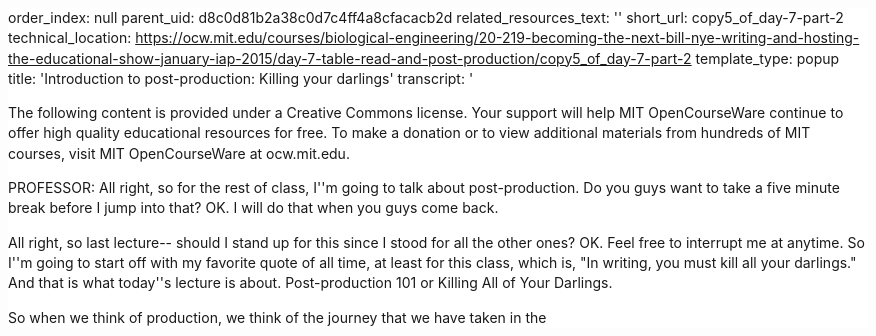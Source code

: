 order_index: null
parent_uid: d8c0d81b2a38c0d7c4ff4a8cfacacb2d
related_resources_text: ''
short_url: copy5_of_day-7-part-2
technical_location: https://ocw.mit.edu/courses/biological-engineering/20-219-becoming-the-next-bill-nye-writing-and-hosting-the-educational-show-january-iap-2015/day-7-table-read-and-post-production/copy5_of_day-7-part-2
template_type: popup
title: 'Introduction to post-production: Killing your darlings'
transcript: '<p><span m="80">The</span> <span m="170">following</span> <span m="610">content</span>
  <span m="1120">is</span> <span m="1230">provided</span> <span m="1670">under</span>
  <span m="1940">a</span> <span m="1980">Creative</span> <span m="2430">Commons</span>
  <span m="2830">license.</span> <span m="3820">Your</span> <span m="3920">support</span>
  <span m="4420">will</span> <span m="4560">help</span> <span m="4820">MIT</span>
  <span m="5310">OpenCourseWare</span> <span m="6060">continue</span> <span m="6540">to</span>
  <span m="6680">offer</span> <span m="7000">high</span> <span m="7210">quality</span>
  <span m="7720">educational</span> <span m="8370">resources</span> <span m="8940">for</span>
  <span m="9080">free.</span> <span m="10150">To</span> <span m="10250">make</span>
  <span m="10350">a</span> <span m="10400">donation</span> <span m="11090">or</span>
  <span m="11340">to</span> <span m="11450">view</span> <span m="11660">additional</span>
  <span m="12070">materials</span> <span m="12700">from</span> <span m="12860">hundreds</span>
  <span m="13190">of</span> <span m="13300">MIT</span> <span m="13680">courses,</span>
  <span m="15000">visit</span> <span m="15160">MIT</span> <span m="15690">OpenCourseWare</span>
  <span m="16600">at</span> <span m="16830">ocw.mit.edu.</span></p><p><span m="26380">PROFESSOR:
  All</span> <span m="26440">right,</span> <span m="26700">so</span> <span m="28240">for</span>
  <span m="28360">the</span> <span m="28440">rest</span> <span m="28660">of</span>
  <span m="28710">class,</span> <span m="28980">I''m</span> <span m="29040">going</span>
  <span m="29170">to</span> <span m="29250">talk</span> <span m="29430">about</span>
  <span m="29720">post-production.</span> <span m="30360">Do you</span> <span m="30440">guys</span>
  <span m="30710">want to</span> <span m="30780">take</span> <span m="30960">a</span>
  <span m="31050">five</span> <span m="31310">minute</span> <span m="31500">break</span>
  <span m="31730">before</span> <span m="31980">I</span> <span m="32040">jump</span>
  <span m="32280">into</span> <span m="32470">that?</span> <span m="33000">OK.</span>
  <span m="35030">I</span> <span m="35240">will</span> <span m="36060">do</span> <span
  m="36270">that</span> <span m="36490">when</span> <span m="36640">you</span> <span
  m="36730">guys come</span> <span m="37186">back.</span></p><p><span m="38100">All</span>
  <span m="38160">right,</span> <span m="38470">so</span> <span m="39220">last</span>
  <span m="39560">lecture--</span> <span m="39850">should</span> <span m="40050">I</span>
  <span m="40140">stand</span> <span m="40540">up</span> <span m="40710">for</span>
  <span m="40810">this</span> <span m="40980">since</span> <span m="41490">I</span>
  <span m="41610">stood</span> <span m="41930">for</span> <span m="42120">all</span>
  <span m="42220">the</span> <span m="42350">other</span> <span m="42540">ones?</span>
  <span m="43380">OK.</span> <span m="45530">Feel</span> <span m="45730">free</span>
  <span m="45870">to</span> <span m="45930">interrupt</span> <span m="46300">me at</span>
  <span m="46360">anytime.</span> <span m="47400">So I''m going to</span> <span m="47690">start</span>
  <span m="47950">off</span> <span m="48100">with</span> <span m="48250">my</span>
  <span m="48380">favorite</span> <span m="48730">quote</span> <span m="49080">of</span>
  <span m="49390">all</span> <span m="49690">time,</span> <span m="50270">at</span>
  <span m="50390">least</span> <span m="50570">for</span> <span m="50660">this</span>
  <span m="50850">class,</span> <span m="51270">which</span> <span m="51440">is,</span>
  <span m="51540">&quot;In</span> <span m="51630">writing,</span> <span m="51940">you</span>
  <span m="52180">must kill</span> <span m="52470">all</span> <span m="52680">your</span>
  <span m="52810">darlings.&quot;</span> <span m="53860">And</span> <span m="54020">that</span>
  <span m="54420">is</span> <span m="54590">what</span> <span m="54770">today''s</span>
  <span m="55120">lecture</span> <span m="55510">is</span> <span m="55680">about.</span>
  <span m="56230">Post-production</span> <span m="57210">101</span> <span m="58370">or</span>
  <span m="59080">Killing</span> <span m="59560">All</span> <span m="59740">of</span>
  <span m="59900">Your</span> <span m="60020">Darlings.</span></p><p><span m="61600">So</span>
  <span m="61860">when</span> <span m="61970">we</span> <span m="62100">think</span>
  <span m="62430">of</span> <span m="63110">production,</span> <span m="64209">we</span>
  <span m="64430">think</span> <span m="64690">of</span> <span m="65360">the</span>
  <span m="67190">journey</span> <span m="67770">that</span> <span m="67910">we have</span>
  <span m="68150">taken</span> <span m="68550">in</span> <span m="68640">the</span>
